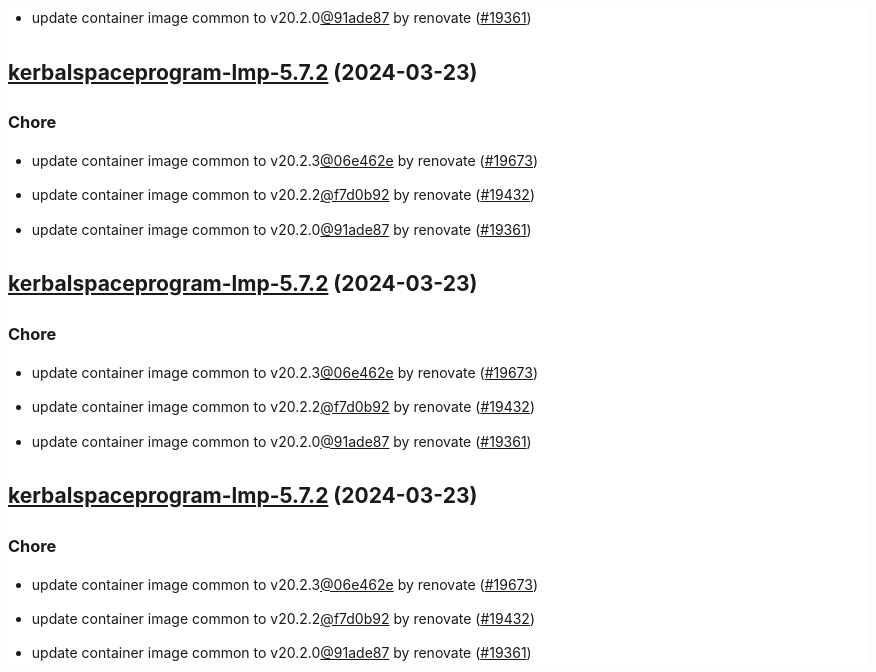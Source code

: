 - update container image common to v20.2.0[@91ade87](https://github.com/91ade87) by renovate ([#19361](https://github.com/truecharts/charts/issues/19361))


## [kerbalspaceprogram-lmp-5.7.2](https://github.com/truecharts/charts/compare/kerbalspaceprogram-lmp-5.6.0...kerbalspaceprogram-lmp-5.7.2) (2024-03-23)

### Chore



- update container image common to v20.2.3[@06e462e](https://github.com/06e462e) by renovate ([#19673](https://github.com/truecharts/charts/issues/19673))

- update container image common to v20.2.2[@f7d0b92](https://github.com/f7d0b92) by renovate ([#19432](https://github.com/truecharts/charts/issues/19432))

- update container image common to v20.2.0[@91ade87](https://github.com/91ade87) by renovate ([#19361](https://github.com/truecharts/charts/issues/19361))


## [kerbalspaceprogram-lmp-5.7.2](https://github.com/truecharts/charts/compare/kerbalspaceprogram-lmp-5.6.0...kerbalspaceprogram-lmp-5.7.2) (2024-03-23)

### Chore



- update container image common to v20.2.3[@06e462e](https://github.com/06e462e) by renovate ([#19673](https://github.com/truecharts/charts/issues/19673))

- update container image common to v20.2.2[@f7d0b92](https://github.com/f7d0b92) by renovate ([#19432](https://github.com/truecharts/charts/issues/19432))

- update container image common to v20.2.0[@91ade87](https://github.com/91ade87) by renovate ([#19361](https://github.com/truecharts/charts/issues/19361))


## [kerbalspaceprogram-lmp-5.7.2](https://github.com/truecharts/charts/compare/kerbalspaceprogram-lmp-5.6.0...kerbalspaceprogram-lmp-5.7.2) (2024-03-23)

### Chore



- update container image common to v20.2.3[@06e462e](https://github.com/06e462e) by renovate ([#19673](https://github.com/truecharts/charts/issues/19673))

- update container image common to v20.2.2[@f7d0b92](https://github.com/f7d0b92) by renovate ([#19432](https://github.com/truecharts/charts/issues/19432))

- update container image common to v20.2.0[@91ade87](https://github.com/91ade87) by renovate ([#19361](https://github.com/truecharts/charts/issues/19361))
